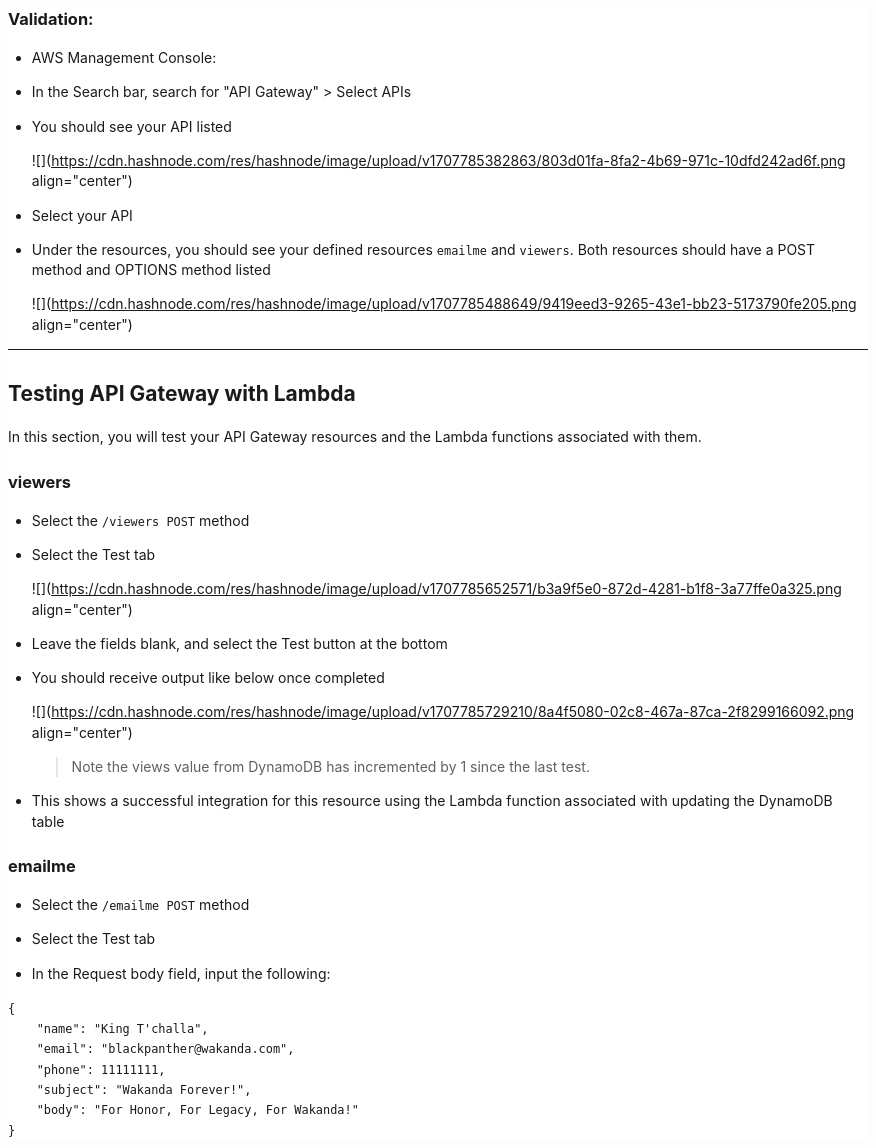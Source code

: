 ### Validation:

* AWS Management Console:
    
* In the Search bar, search for "API Gateway" &gt; Select APIs
    
* You should see your API listed
    
    ![](https://cdn.hashnode.com/res/hashnode/image/upload/v1707785382863/803d01fa-8fa2-4b69-971c-10dfd242ad6f.png align="center")
    
* Select your API
    
* Under the resources, you should see your defined resources `emailme` and `viewers`. Both resources should have a POST method and OPTIONS method listed
    
    ![](https://cdn.hashnode.com/res/hashnode/image/upload/v1707785488649/9419eed3-9265-43e1-bb23-5173790fe205.png align="center")
    

---

## Testing API Gateway with Lambda

In this section, you will test your API Gateway resources and the Lambda functions associated with them.

### viewers

* Select the `/viewers POST` method
    
* Select the Test tab
    
    ![](https://cdn.hashnode.com/res/hashnode/image/upload/v1707785652571/b3a9f5e0-872d-4281-b1f8-3a77ffe0a325.png align="center")
    
* Leave the fields blank, and select the Test button at the bottom
    
* You should receive output like below once completed
    
    ![](https://cdn.hashnode.com/res/hashnode/image/upload/v1707785729210/8a4f5080-02c8-467a-87ca-2f8299166092.png align="center")
    
    > Note the views value from DynamoDB has incremented by 1 since the last test.
    
* This shows a successful integration for this resource using the Lambda function associated with updating the DynamoDB table
    

### emailme

* Select the `/emailme POST` method
    
* Select the Test tab
    
* In the Request body field, input the following:
    

```plaintext
{
    "name": "King T'challa",
    "email": "blackpanther@wakanda.com",
    "phone": 11111111,
    "subject": "Wakanda Forever!",
    "body": "For Honor, For Legacy, For Wakanda!"
}
```
